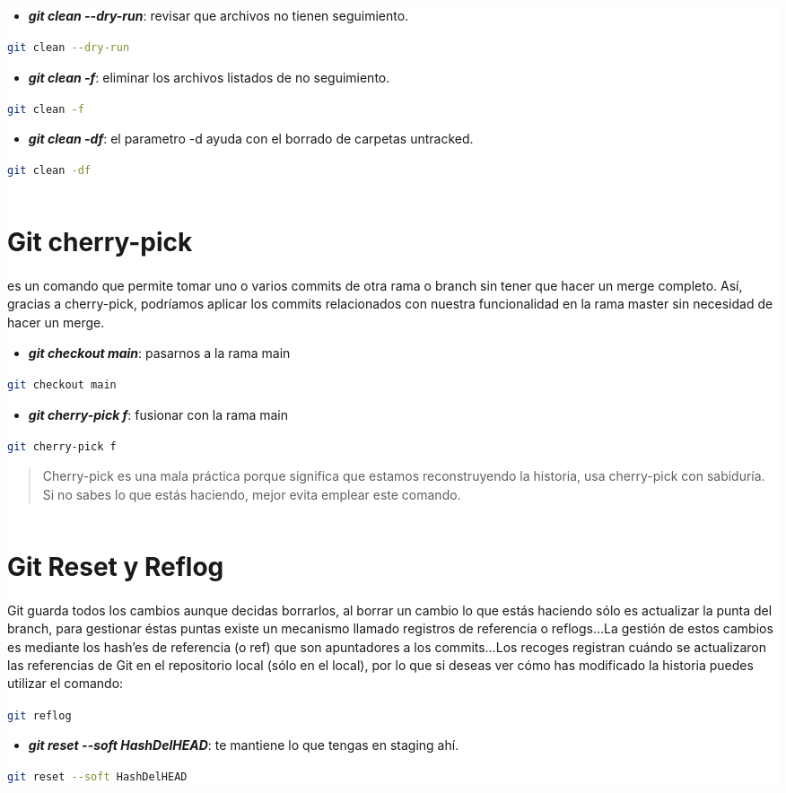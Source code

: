 * ***git clean --dry-run***: revisar que archivos no tienen seguimiento.

```bash
git clean --dry-run
```

* ***git clean -f***: eliminar los archivos listados de no seguimiento.

```bash
git clean -f
```

* ***git clean -df***: el parametro -d ayuda con el borrado de carpetas untracked.

```bash
git clean -df
```

<div style="margin-bottom:50px;"></div>

# Git cherry-pick

es un comando que permite tomar uno o varios commits de otra rama o branch sin tener que hacer un merge completo. Así, gracias a cherry-pick, podríamos aplicar los commits relacionados con nuestra funcionalidad en la rama master sin necesidad de hacer un merge.

* ***git checkout main***: pasarnos a la rama main

```bash
git checkout main
```

* ***git cherry-pick f***: fusionar con la rama main

```bash
git cherry-pick f
```

> Cherry-pick es una mala práctica porque significa que estamos reconstruyendo la historia, usa cherry-pick con sabiduría. Si no sabes lo que estás haciendo, mejor evita emplear este comando.

<div style="margin-bottom:50px;"></div>

# Git Reset y Reflog

Git guarda todos los cambios aunque decidas borrarlos, al borrar un cambio lo que estás haciendo sólo es actualizar la punta del branch, para gestionar éstas puntas existe un mecanismo llamado registros de referencia o reflogs…La gestión de estos cambios es mediante los hash’es de referencia (o ref) que son apuntadores a los commits…Los recoges registran cuándo se actualizaron las referencias de Git en el repositorio local (sólo en el local), por lo que si deseas ver cómo has modificado la historia puedes utilizar el comando:

```bash
git reflog
```

* ***git reset --soft HashDelHEAD***:  te mantiene lo que tengas en staging ahí.

```bash
git reset --soft HashDelHEAD
```
